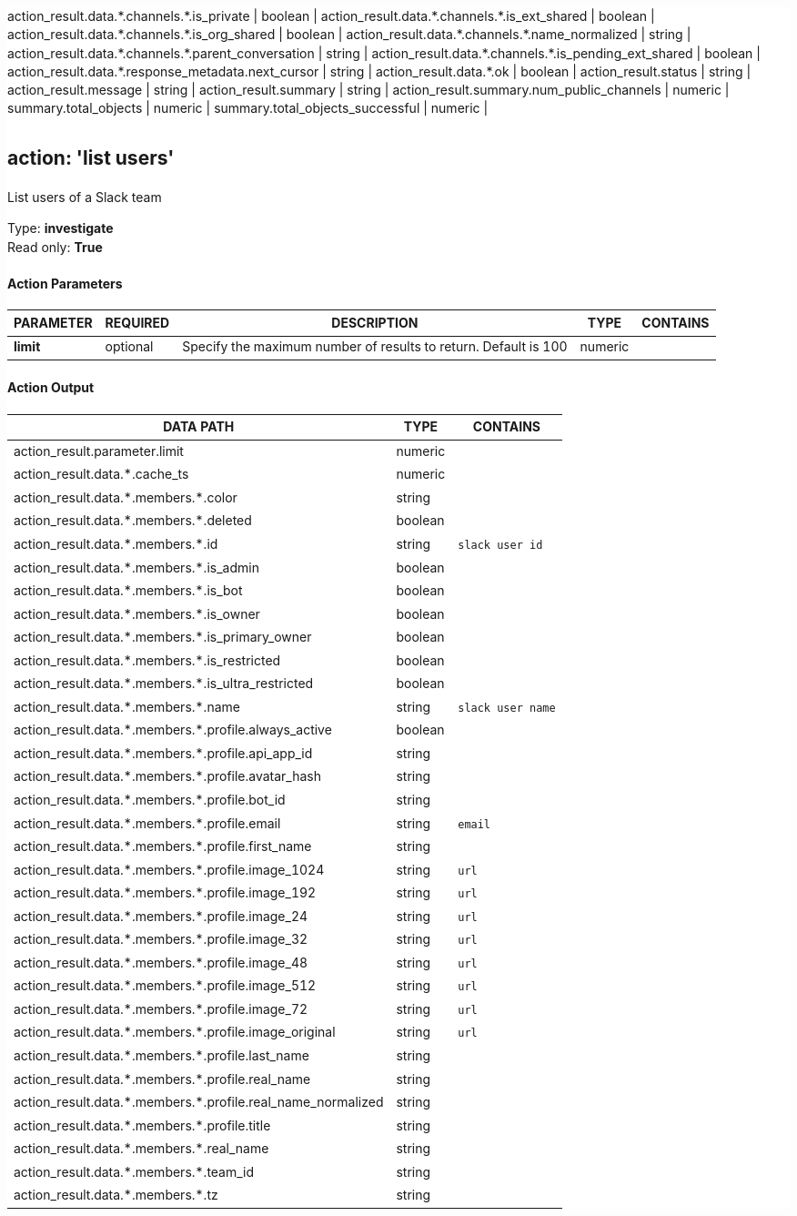 action\_result\.data\.\*\.channels\.\*\.is\_private | boolean | 
action\_result\.data\.\*\.channels\.\*\.is\_ext\_shared | boolean | 
action\_result\.data\.\*\.channels\.\*\.is\_org\_shared | boolean | 
action\_result\.data\.\*\.channels\.\*\.name\_normalized | string | 
action\_result\.data\.\*\.channels\.\*\.parent\_conversation | string | 
action\_result\.data\.\*\.channels\.\*\.is\_pending\_ext\_shared | boolean | 
action\_result\.data\.\*\.response\_metadata\.next\_cursor | string | 
action\_result\.data\.\*\.ok | boolean | 
action\_result\.status | string | 
action\_result\.message | string | 
action\_result\.summary | string | 
action\_result\.summary\.num\_public\_channels | numeric | 
summary\.total\_objects | numeric | 
summary\.total\_objects\_successful | numeric |   

## action: 'list users'
List users of a Slack team

Type: **investigate**  
Read only: **True**

#### Action Parameters
PARAMETER | REQUIRED | DESCRIPTION | TYPE | CONTAINS
--------- | -------- | ----------- | ---- | --------
**limit** |  optional  | Specify the maximum number of results to return\. Default is 100 | numeric | 

#### Action Output
DATA PATH | TYPE | CONTAINS
--------- | ---- | --------
action\_result\.parameter\.limit | numeric | 
action\_result\.data\.\*\.cache\_ts | numeric | 
action\_result\.data\.\*\.members\.\*\.color | string | 
action\_result\.data\.\*\.members\.\*\.deleted | boolean | 
action\_result\.data\.\*\.members\.\*\.id | string |  `slack user id` 
action\_result\.data\.\*\.members\.\*\.is\_admin | boolean | 
action\_result\.data\.\*\.members\.\*\.is\_bot | boolean | 
action\_result\.data\.\*\.members\.\*\.is\_owner | boolean | 
action\_result\.data\.\*\.members\.\*\.is\_primary\_owner | boolean | 
action\_result\.data\.\*\.members\.\*\.is\_restricted | boolean | 
action\_result\.data\.\*\.members\.\*\.is\_ultra\_restricted | boolean | 
action\_result\.data\.\*\.members\.\*\.name | string |  `slack user name` 
action\_result\.data\.\*\.members\.\*\.profile\.always\_active | boolean | 
action\_result\.data\.\*\.members\.\*\.profile\.api\_app\_id | string | 
action\_result\.data\.\*\.members\.\*\.profile\.avatar\_hash | string | 
action\_result\.data\.\*\.members\.\*\.profile\.bot\_id | string | 
action\_result\.data\.\*\.members\.\*\.profile\.email | string |  `email` 
action\_result\.data\.\*\.members\.\*\.profile\.first\_name | string | 
action\_result\.data\.\*\.members\.\*\.profile\.image\_1024 | string |  `url` 
action\_result\.data\.\*\.members\.\*\.profile\.image\_192 | string |  `url` 
action\_result\.data\.\*\.members\.\*\.profile\.image\_24 | string |  `url` 
action\_result\.data\.\*\.members\.\*\.profile\.image\_32 | string |  `url` 
action\_result\.data\.\*\.members\.\*\.profile\.image\_48 | string |  `url` 
action\_result\.data\.\*\.members\.\*\.profile\.image\_512 | string |  `url` 
action\_result\.data\.\*\.members\.\*\.profile\.image\_72 | string |  `url` 
action\_result\.data\.\*\.members\.\*\.profile\.image\_original | string |  `url` 
action\_result\.data\.\*\.members\.\*\.profile\.last\_name | string | 
action\_result\.data\.\*\.members\.\*\.profile\.real\_name | string | 
action\_result\.data\.\*\.members\.\*\.profile\.real\_name\_normalized | string | 
action\_result\.data\.\*\.members\.\*\.profile\.title | string | 
action\_result\.data\.\*\.members\.\*\.real\_name | string | 
action\_result\.data\.\*\.members\.\*\.team\_id | string | 
action\_result\.data\.\*\.members\.\*\.tz | string | 